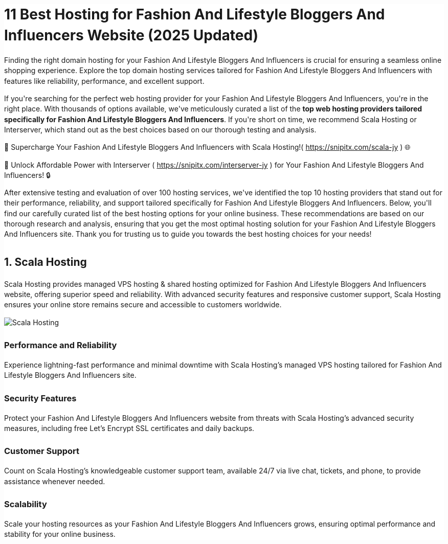 # 11 Best Hosting for Fashion And Lifestyle Bloggers And Influencers Website (2025 Updated)

Finding the right domain hosting for your Fashion And Lifestyle Bloggers And Influencers is crucial for ensuring a seamless online shopping experience. Explore the top domain hosting services tailored for Fashion And Lifestyle Bloggers And Influencers with features like reliability, performance, and excellent support.

If you're searching for the perfect web hosting provider for your Fashion And Lifestyle Bloggers And Influencers, you're in the right place. With thousands of options available, we've meticulously curated a list of the **top web hosting providers tailored specifically for Fashion And Lifestyle Bloggers And Influencers**. If you're short on time, we recommend Scala Hosting or Interserver, which stand out as the best choices based on our thorough testing and analysis.

🚀 Supercharge Your Fashion And Lifestyle Bloggers And Influencers with Scala Hosting!( https://snipitx.com/scala-jy ) 🌐 

💸 Unlock Affordable Power with Interserver ( https://snipitx.com/interserver-jy ) for Your Fashion And Lifestyle Bloggers And Influencers! 🔒

After extensive testing and evaluation of over 100 hosting services, we've identified the top 10 hosting providers that stand out for their performance, reliability, and support tailored specifically for Fashion And Lifestyle Bloggers And Influencers. Below, you'll find our carefully curated list of the best hosting options for your online business. These recommendations are based on our thorough research and analysis, ensuring that you get the most optimal hosting solution for your Fashion And Lifestyle Bloggers And Influencers site. Thank you for trusting us to guide you towards the best hosting choices for your needs!

## 1. Scala Hosting

Scala Hosting provides managed VPS hosting & shared hosting optimized for Fashion And Lifestyle Bloggers And Influencers website, offering superior speed and reliability. With advanced security features and responsive customer support, Scala Hosting ensures your online store remains secure and accessible to customers worldwide.

![Scala Hosting](https://i.imgur.com/uJ5JIK3.png "Scala Web Hosting")

### Performance and Reliability
Experience lightning-fast performance and minimal downtime with Scala Hosting’s managed VPS hosting tailored for Fashion And Lifestyle Bloggers And Influencers site.

### Security Features
Protect your Fashion And Lifestyle Bloggers And Influencers website from threats with Scala Hosting’s advanced security measures, including free Let’s Encrypt SSL certificates and daily backups.

### Customer Support
Count on Scala Hosting’s knowledgeable customer support team, available 24/7 via live chat, tickets, and phone, to provide assistance whenever needed.

### Scalability
Scale your hosting resources as your Fashion And Lifestyle Bloggers And Influencers grows, ensuring optimal performance and stability for your online business.
